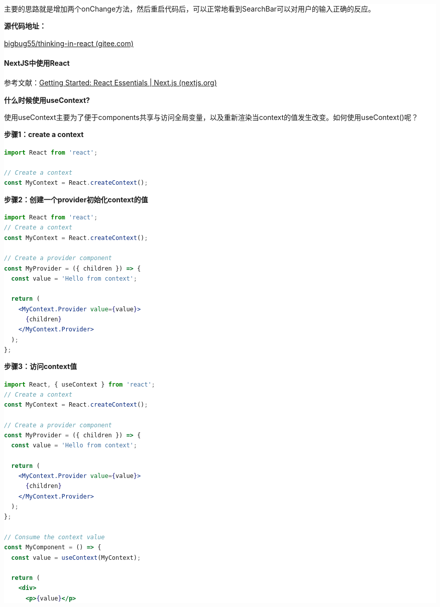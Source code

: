 主要的思路就是增加两个onChange方法，然后重启代码后，可以正常地看到SearchBar可以对用户的输入正确的反应。

**源代码地址：**

[bigbug55/thinking-in-react (gitee.com)](https://gitee.com/bigbug55/thinking-in-react)



#### NextJS中使用React

参考文献：[Getting Started: React Essentials | Next.js (nextjs.org)](https://nextjs.org/docs/getting-started/react-essentials)

**什么时候使用useContext?**

使用useContext主要为了便于components共享与访问全局变量，以及重新渲染当context的值发生改变。如何使用useContext()呢？

**步骤1：create a context**

```jsx
import React from 'react';

// Create a context
const MyContext = React.createContext();
```

**步骤2：创建一个provider初始化context的值**

```jsx
import React from 'react';
// Create a context
const MyContext = React.createContext();

// Create a provider component
const MyProvider = ({ children }) => {
  const value = 'Hello from context';

  return (
    <MyContext.Provider value={value}>
      {children}
    </MyContext.Provider>
  );
};
```

**步骤3：访问context值**

```jsx
import React, { useContext } from 'react';
// Create a context
const MyContext = React.createContext();

// Create a provider component
const MyProvider = ({ children }) => {
  const value = 'Hello from context';

  return (
    <MyContext.Provider value={value}>
      {children}
    </MyContext.Provider>
  );
};

// Consume the context value
const MyComponent = () => {
  const value = useContext(MyContext);

  return (
    <div>
      <p>{value}</p>
```